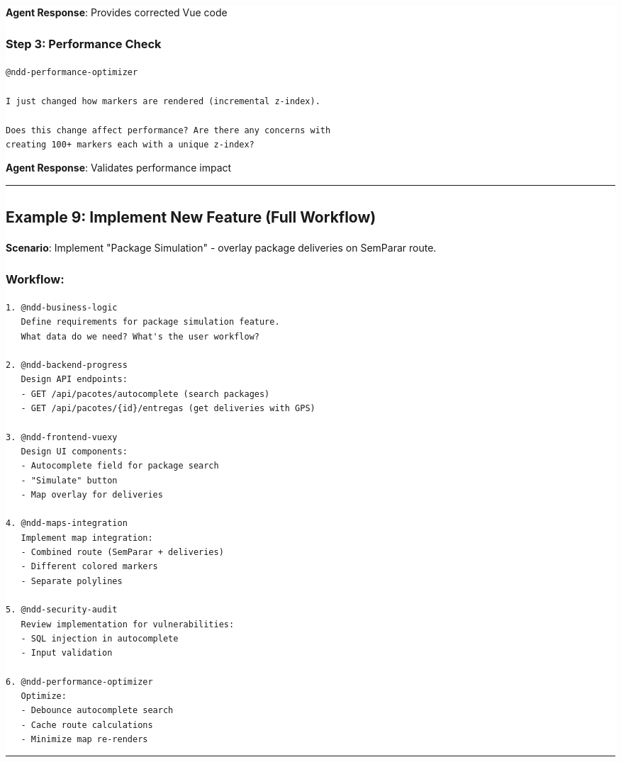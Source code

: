 **Agent Response**: Provides corrected Vue code

### Step 3: Performance Check
```
@ndd-performance-optimizer

I just changed how markers are rendered (incremental z-index).

Does this change affect performance? Are there any concerns with
creating 100+ markers each with a unique z-index?
```

**Agent Response**: Validates performance impact

---

## Example 9: Implement New Feature (Full Workflow)

**Scenario**: Implement "Package Simulation" - overlay package deliveries on SemParar route.

### Workflow:

```
1. @ndd-business-logic
   Define requirements for package simulation feature.
   What data do we need? What's the user workflow?

2. @ndd-backend-progress
   Design API endpoints:
   - GET /api/pacotes/autocomplete (search packages)
   - GET /api/pacotes/{id}/entregas (get deliveries with GPS)

3. @ndd-frontend-vuexy
   Design UI components:
   - Autocomplete field for package search
   - "Simulate" button
   - Map overlay for deliveries

4. @ndd-maps-integration
   Implement map integration:
   - Combined route (SemParar + deliveries)
   - Different colored markers
   - Separate polylines

5. @ndd-security-audit
   Review implementation for vulnerabilities:
   - SQL injection in autocomplete
   - Input validation

6. @ndd-performance-optimizer
   Optimize:
   - Debounce autocomplete search
   - Cache route calculations
   - Minimize map re-renders
```

---